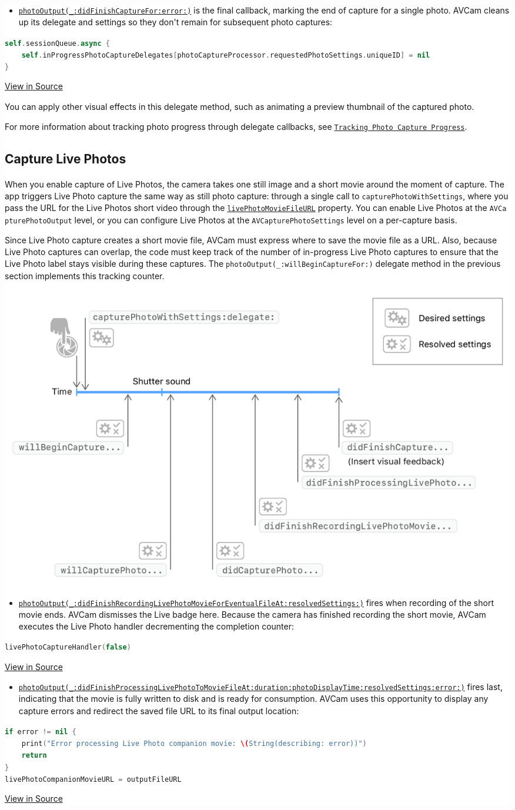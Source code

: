 - [`photoOutput(_:didFinishCaptureFor:error:)`][30] is the final callback, marking the end of capture for a single photo. AVCam cleans up its delegate and settings so they don't remain for subsequent photo captures:

``` swift
self.sessionQueue.async {
    self.inProgressPhotoCaptureDelegates[photoCaptureProcessor.requestedPhotoSettings.uniqueID] = nil
}
```
[View in Source][31]

You can apply other visual effects in this delegate method, such as animating a preview thumbnail of the captured photo.

For more information about tracking photo progress through delegate callbacks, see [`Tracking Photo Capture Progress`][32].

## Capture Live Photos

When you enable capture of Live Photos, the camera takes one still image and a short movie around the moment of capture. The app triggers Live Photo capture the same way as still photo capture: through a single call to `capturePhotoWithSettings`, where you pass the URL for the Live Photos short video through the [`livePhotoMovieFileURL`][33] property. You can enable Live Photos at the `AVCapturePhotoOutput` level, or you can configure Live Photos at the `AVCapturePhotoSettings` level on a per-capture basis.

Since Live Photo capture creates a short movie file, AVCam must express where to save the movie file as a URL. Also, because Live Photo captures can overlap, the code must keep track of the number of in-progress Live Photo captures to ensure that the Live Photo label stays visible during these captures. The `photoOutput(_:willBeginCaptureFor:)` delegate method in the previous section implements this tracking counter.

![A timeline of delegate callbacks for Live Photo capture.][image-3]

- [`photoOutput(_:didFinishRecordingLivePhotoMovieForEventualFileAt:resolvedSettings:)`][34] fires when recording of the short movie ends. AVCam dismisses the Live badge here. Because the camera has finished recording the short movie, AVCam executes the Live Photo handler decrementing the completion counter:

``` swift
livePhotoCaptureHandler(false)
```
[View in Source][35]

- [`photoOutput(_:didFinishProcessingLivePhotoToMovieFileAt:duration:photoDisplayTime:resolvedSettings:error:)`][36] fires last, indicating that the movie is fully written to disk and is ready for consumption. AVCam uses this opportunity to display any capture errors and redirect the saved file URL to its final output location:

``` swift
if error != nil {
    print("Error processing Live Photo companion movie: \(String(describing: error))")
    return
}
livePhotoCompanionMovieURL = outputFileURL
```
[View in Source][37]


[1]:	https://developer.apple.com/documentation/avfoundation/avcapturesession
[2]:	https://developer.apple.com/documentation/uikit/uiview
[3]:	https://developer.apple.com/documentation/avfoundation/avcapturevideopreviewlayer
[4]:	https://developer.apple.com/documentation/quartzcore/calayer
[5]:	https://developer.apple.com/documentation/avfoundation/cameras_and_media_capture/setting_up_a_capture_session
[6]:	https://developer.apple.com/documentation/avfoundation/avcapturedevice
[7]:	https://developer.apple.com/documentation/avfoundation/avauthorizationstatus
[8]:	https://developer.apple.com/documentation/avfoundation/cameras_and_media_capture/requesting_authorization_for_media_capture_on_ios
[9]:	x-source-tag://ChangeCamera
[10]:	https://developer.apple.com/documentation/avfoundation/avcapturesessionwasinterruptednotification
[11]:	x-source-tag://ObserveInterruption
[12]:	x-source-tag://HandleInterruption
[13]:	AVCaptureSessionRuntimeError
[14]:	x-source-tag://HandleRuntimeError
[15]:	https://developer.apple.com/documentation/avfoundation/avcapturesystempressurestate
[16]:	x-source-tag://HandleSystemPressure
[17]:	(https://developer.apple.com/documentation/avfoundation/avcapturephotooutput)
[18]:	https://developer.apple.com/documentation/avfoundation/avcapturephotosettings
[19]:	https://developer.apple.com/documentation/avfoundation/avcapturephotooutput/1648765-capturephotowithsettings
[20]:	x-source-tag://CapturePhoto
[21]:	https://developer.apple.com/documentation/avfoundation/avcapturephotocapturedelegate
[22]:	https://developer.apple.com/documentation/avfoundation/avcapturephotooutput/1648765-capturephoto
[23]:	https://developer.apple.com/documentation/avfoundation/avcapturephotocapturedelegate/1778621-photooutput
[24]:	https://developer.apple.com/documentation/avfoundation/avcaptureresolvedphotosettings/1648781-livephotomoviedimensions
[25]:	x-source-tag://WillBeginCapture
[26]:	https://developer.apple.com/documentation/avfoundation/avcapturephotocapturedelegate/1778625-photooutput
[27]:	x-source-tag://WillCapturePhoto
[28]:	https://developer.apple.com/documentation/avfoundation/avcapturephotocapturedelegate/2873949-photooutput
[29]:	x-source-tag://DidFinishProcessingPhoto
[30]:	https://developer.apple.com/documentation/avfoundation/avcapturephotocapturedelegate/1778618-photooutput
[31]:	x-source-tag://DidFinishCapture
[32]:	https://developer.apple.com/documentation/avfoundation/cameras_and_media_capture/capturing_still_and_live_photos/tracking_photo_capture_progress
[33]:	https://developer.apple.com/documentation/avfoundation/avcapturephotosettings/1648681-livephotomoviefileurl
[34]:	https://developer.apple.com/documentation/avfoundation/avcapturephotocapturedelegate/1778658-photooutput
[35]:	x-source-tag://DidFinishRecordingLive
[36]:	https://developer.apple.com/documentation/avfoundation/avcapturephotocapturedelegate/1778637-photooutput
[37]:	x-source-tag://DidFinishProcessingLive
[38]:	https://developer.apple.com/documentation/avfoundation/cameras_and_media_capture/capturing_still_and_live_photos
[39]:	x-source-tag://EnableDisableModes
[40]:	https://developer.apple.com/documentation/imageio
[41]:	https://developer.apple.com/documentation/imageio/kcgimageauxiliarydatatypeportraiteffectsmatte
[42]:	https://developer.apple.com/documentation/avfoundation/cameras_and_media_capture/capturing_photos_with_depth
[43]:	https://developer.apple.com/documentation/avfoundation/avsemanticsegmentationmatte/mattetype/3152126-hair
[44]:	https://developer.apple.com/documentation/avfoundation/avsemanticsegmentationmatte/mattetype/3152127-skin
[45]:	https://developer.apple.com/documentation/avfoundation/avsemanticsegmentationmatte/mattetype/3152128-teeth
[46]:	https://developer.apple.com/documentation/avfoundation/avcapturephoto/3153009-semanticsegmentationmatte
[47]:	https://developer.apple.com/documentation/avfoundation/avsemanticsegmentationmatte
[48]:	https://developer.apple.com/documentation/avfoundation/avcapturefileoutputrecordingdelegate/1390612-captureoutput
[49]:	https://developer.apple.com/documentation/photokit/requesting_authorization_to_access_photos
[50]:	https://developer.apple.com/documentation/avfoundation/avcapturefileoutput/1387224-startrecording
[51]:	https://developer.apple.com/documentation/avfoundation/avcapturefileoutputrecordingdelegate
[52]:	https://developer.apple.com/documentation/avfoundation/avcapturefileoutputrecordingdelegate/1387301-fileoutput
[53]:	x-source-tag://DidStartRecording
[54]:	https://developer.apple.com/documentation/avfoundation/avcapturefileoutputrecordingdelegate/1390612-fileoutput
[55]:	x-source-tag://DidFinishRecording
[56]:	https://developer.apple.com/documentation/uikit/uiapplication/1622970-endbackgroundtask
[57]:	https://developer.apple.com/documentation/avfoundation/avcapturefileoutputrecordingdelegate/1390612-fileoutput
[image-1]:	Documentation/AVCamBlocks.png
[image-2]:	Documentation/AVTimelineStill.png
[image-3]:	Documentation/AVTimelineLive.png
[image-4]:	Documentation/AVTimelineMovie.png